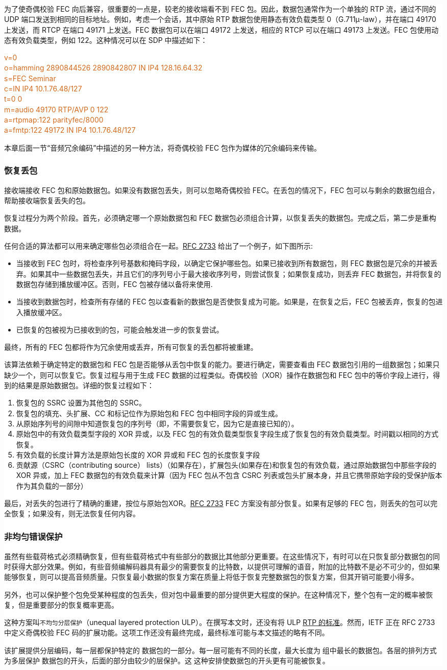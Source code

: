 为了使奇偶校验 FEC 向后兼容，很重要的一点是，较老的接收端看不到 FEC 包。因此，数据包通常作为一个单独的 RTP 流，通过不同的 UDP 端口发送到相同的目标地址。例如，考虑一个会话，其中原始 RTP 数据包使用静态有效负载类型 0（G.711μ-law），并在端口 49170 上发送，而 RTCP 在端口 49171 上发送。FEC 数据包可以在端口 49172 上发送，相应的 RTCP 可以在端口 49173 上发送。FEC 包使用动态有效负载类型，例如 122。这种情况可以在 SDP 中描述如下：

<font color=Chocolate>v=0</font>  
<font color=Chocolate>o=hamming 2890844526 2890842807 IN IP4 128.16.64.32</font>  
<font color=Chocolate>s=FEC Seminar</font>  
<font color=Chocolate>c=IN IP4 10.1.76.48/127</font>  
<font color=Chocolate>t=0 0 </font>  
<font color=Chocolate>m=audio 49170 RTP/AVP 0 122</font>  
<font color=Chocolate>a=rtpmap:122 parityfec/8000</font>  
<font color=Chocolate>a=fmtp:122 49172 IN IP4 10.1.76.48/127 </font>

本章后面一节“音频冗余编码”中描述的另一种方法，将奇偶校验 FEC 包作为媒体的冗余编码来传输。

### 恢复丢包

接收端接收 FEC 包和原始数据包。如果没有数据包丢失，则可以忽略奇偶校验 FEC。在丢包的情况下，FEC 包可以与剩余的数据包组合，帮助接收端恢复丢失的包。

恢复过程分为两个阶段。首先，必须确定哪一个原始数据包和 FEC 数据包必须组合计算，以恢复丢失的数据包。完成之后，第二步是重构数据。

任何合适的算法都可以用来确定哪些包必须组合在一起。[RFC 2733](https://datatracker.ietf.org/doc/html/rfc2733) 给出了一个例子，如下图所示:

- 当接收到 FEC 包时，将检查序列号基数和掩码字段，以确定它保护哪些包。如果已接收到所有数据包，则 FEC 数据包是冗余的并被丢弃。如果其中一些数据包丢失，并且它们的序列号小于最大接收序列号，则尝试恢复；如果恢复成功，则丢弃 FEC 数据包，并将恢复的数据包存储到播放缓冲区。否则，FEC 包被存储以备将来使用.

- 当接收到数据包时，检查所有存储的 FEC 包以查看新的数据包是否使恢复成为可能。如果是，在恢复之后，FEC 包被丢弃，恢复的包进入播放缓冲区。

- 已恢复的包被视为已接收到的包，可能会触发进一步的恢复尝试。

最终，所有的 FEC 包都将作为冗余使用或丢弃，所有可恢复的丢包都将被重建。

该算法依赖于确定特定的数据包和 FEC 包是否能够从丢包中恢复的能力。要进行确定，需要查看由 FEC 数据包引用的一组数据包；如果只缺少一个，则可以恢复它。恢复过程与用于生成 FEC 数据的过程类似。奇偶校验（XOR）操作在数据包和 FEC 包中的等价字段上进行，得到的结果是原始数据包。详细的恢复过程如下：

1. 恢复包的 SSRC 设置为其他包的 SSRC。
2. 恢复包的填充、头扩展、CC 和标记位作为原始包和 FEC 包中相同字段的异或生成。
3. 从原始序列号的间隙中知道恢复包的序列号（即，不需要恢复它，因为它是直接已知的）。
4. 原始包中的有效负载类型字段的 XOR 异或，以及 FEC 包的有效负载类型恢复字段生成了恢复包的有效负载类型。时间戳以相同的方式恢复。
5. 有效负载的长度计算方法是原始包长度的 XOR 异或和 FEC 包的长度恢复字段
6. 贡献源（CSRC（contributing source） lists）（如果存在），扩展包头(如果存在)和恢复包的有效负载，通过原始数据包中那些字段的 XOR 异或，加上 FEC 数据包的有效负载来计算（因为 FEC 包从不包含 CSRC 列表或包头扩展本身，并且它携带原始字段的受保护版本作为其负载的一部分）

最后，对丢失的包进行了精确的重建，按位与原始包XOR。[RFC 2733](https://datatracker.ietf.org/doc/html/rfc2733) FEC 方案没有部分恢复。如果有足够的 FEC 包，则丢失的包可以完全恢复；如果没有，则无法恢复任何内容。

###  非均匀错误保护

虽然有些载荷格式必须精确恢复，但有些载荷格式中有些部分的数据比其他部分更重要。在这些情况下，有时可以在只恢复部分数据包的同时获得大部分效果。例如，有些音频编解码器具有最少的需要恢复的比特数，以提供可理解的语音，附加的比特数不是必不可少的，但如果能够恢复，则可以提高音频质量。只恢复最小数据的恢复方案在质量上将低于恢复完整数据包的恢复方案，但其开销可能要小得多。

另外，也可以保护整个包免受某种程度的包丢失，但对包中最重要的部分提供更大程度的保护。在这种情况下，整个包有一定的概率被恢复，但是重要部分的恢复概率更高。

这种方案叫`不均匀分层保护`（unequal layered protection ULP）。在撰写本文时，还没有将 ULP  [RTP 的标准](https://datatracker.ietf.org/doc/html/rfc5109)。然而，IETF 正在 RFC 2733 中定义奇偶校验 FEC 码的扩展功能。这项工作还没有最终完成，最终标准可能与本文描述的略有不同。

该扩展提供分层编码，每一层都保护特定的 数据包的一部分。每一层可能有不同的长度，最大长度为 组中最长的数据包。各层的排列方式为多层保护 数据包的开头，后面的部分由较少的层保护。这 这种安排使数据包的开头更有可能被恢复。
